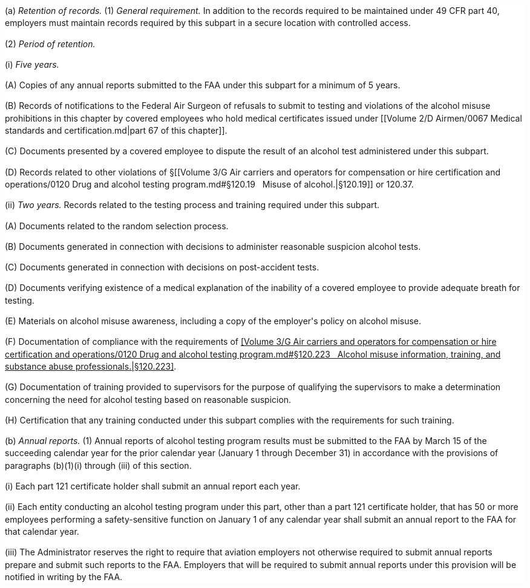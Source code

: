 \(a\) *Retention of records.* (1) *General requirement.* In addition to the records required to be maintained under 49 CFR part 40, employers must maintain records required by this subpart in a secure location with controlled access.

\(2\) *Period of retention.*

\(i\) *Five years.*

\(A\) Copies of any annual reports submitted to the FAA under this subpart for a minimum of 5 years.

\(B\) Records of notifications to the Federal Air Surgeon of refusals to submit to testing and violations of the alcohol misuse prohibitions in this chapter by covered employees who hold medical certificates issued under [[Volume 2/D Airmen/0067 Medical standards and certification.md|part 67 of this chapter]].

\(C\) Documents presented by a covered employee to dispute the result of an alcohol test administered under this subpart.

\(D\) Records related to other violations of §[[Volume 3/G Air carriers and operators for compensation or hire  certification and operations/0120 Drug and alcohol testing program.md#§120.19   Misuse of alcohol.|§120.19]] or 120.37.

\(ii\) *Two years.* Records related to the testing process and training required under this subpart.

\(A\) Documents related to the random selection process.

\(B\) Documents generated in connection with decisions to administer reasonable suspicion alcohol tests.

\(C\) Documents generated in connection with decisions on post-accident tests.

\(D\) Documents verifying existence of a medical explanation of the inability of a covered employee to provide adequate breath for testing.

\(E\) Materials on alcohol misuse awareness, including a copy of the employer's policy on alcohol misuse.

\(F\) Documentation of compliance with the requirements of [[Volume 3/G Air carriers and operators for compensation or hire  certification and operations/0120 Drug and alcohol testing program.md#§120.223   Alcohol misuse information, training, and substance abuse professionals.|§120.223]](a).

\(G\) Documentation of training provided to supervisors for the purpose of qualifying the supervisors to make a determination concerning the need for alcohol testing based on reasonable suspicion.

\(H\) Certification that any training conducted under this subpart complies with the requirements for such training.

\(b\) *Annual reports.* (1) Annual reports of alcohol testing program results must be submitted to the FAA by March 15 of the succeeding calendar year for the prior calendar year (January 1 through December 31) in accordance with the provisions of paragraphs (b)(1)(i) through (iii) of this section.

\(i\) Each part 121 certificate holder shall submit an annual report each year.

\(ii\) Each entity conducting an alcohol testing program under this part, other than a part 121 certificate holder, that has 50 or more employees performing a safety-sensitive function on January 1 of any calendar year shall submit an annual report to the FAA for that calendar year.

\(iii\) The Administrator reserves the right to require that aviation employers not otherwise required to submit annual reports prepare and submit such reports to the FAA. Employers that will be required to submit annual reports under this provision will be notified in writing by the FAA.
